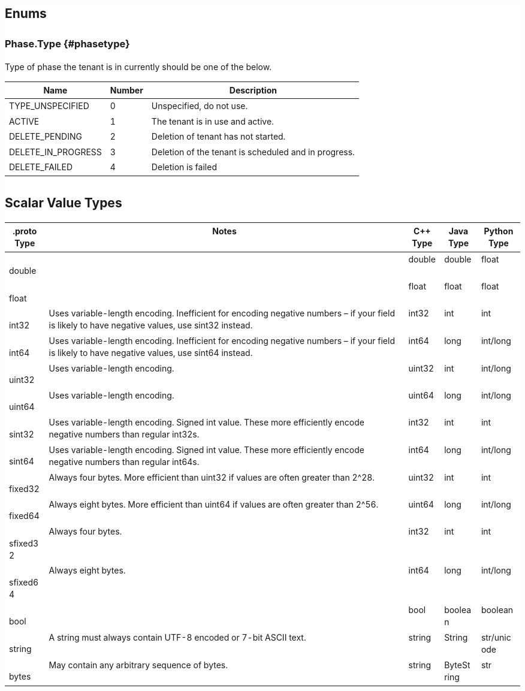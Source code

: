  
 

## Enums


### Phase.Type {#phasetype}
Type of phase the tenant is in currently should be one of the below.

| Name | Number | Description |
| ---- | ------ | ----------- |
| TYPE_UNSPECIFIED | 0 | Unspecified, do not use. |
| ACTIVE | 1 | The tenant is in use and active. |
| DELETE_PENDING | 2 | Deletion of tenant has not started. |
| DELETE_IN_PROGRESS | 3 | Deletion of the tenant is scheduled and in progress. |
| DELETE_FAILED | 4 | Deletion is failed |


 
 

## Scalar Value Types

| .proto Type | Notes | C++ Type | Java Type | Python Type |
| ----------- | ----- | -------- | --------- | ----------- |
| <div><h4 id="double" /></div><a name="double" /> double |  | double | double | float |
| <div><h4 id="float" /></div><a name="float" /> float |  | float | float | float |
| <div><h4 id="int32" /></div><a name="int32" /> int32 | Uses variable-length encoding. Inefficient for encoding negative numbers – if your field is likely to have negative values, use sint32 instead. | int32 | int | int |
| <div><h4 id="int64" /></div><a name="int64" /> int64 | Uses variable-length encoding. Inefficient for encoding negative numbers – if your field is likely to have negative values, use sint64 instead. | int64 | long | int/long |
| <div><h4 id="uint32" /></div><a name="uint32" /> uint32 | Uses variable-length encoding. | uint32 | int | int/long |
| <div><h4 id="uint64" /></div><a name="uint64" /> uint64 | Uses variable-length encoding. | uint64 | long | int/long |
| <div><h4 id="sint32" /></div><a name="sint32" /> sint32 | Uses variable-length encoding. Signed int value. These more efficiently encode negative numbers than regular int32s. | int32 | int | int |
| <div><h4 id="sint64" /></div><a name="sint64" /> sint64 | Uses variable-length encoding. Signed int value. These more efficiently encode negative numbers than regular int64s. | int64 | long | int/long |
| <div><h4 id="fixed32" /></div><a name="fixed32" /> fixed32 | Always four bytes. More efficient than uint32 if values are often greater than 2^28. | uint32 | int | int |
| <div><h4 id="fixed64" /></div><a name="fixed64" /> fixed64 | Always eight bytes. More efficient than uint64 if values are often greater than 2^56. | uint64 | long | int/long |
| <div><h4 id="sfixed32" /></div><a name="sfixed32" /> sfixed32 | Always four bytes. | int32 | int | int |
| <div><h4 id="sfixed64" /></div><a name="sfixed64" /> sfixed64 | Always eight bytes. | int64 | long | int/long |
| <div><h4 id="bool" /></div><a name="bool" /> bool |  | bool | boolean | boolean |
| <div><h4 id="string" /></div><a name="string" /> string | A string must always contain UTF-8 encoded or 7-bit ASCII text. | string | String | str/unicode |
| <div><h4 id="bytes" /></div><a name="bytes" /> bytes | May contain any arbitrary sequence of bytes. | string | ByteString | str |

